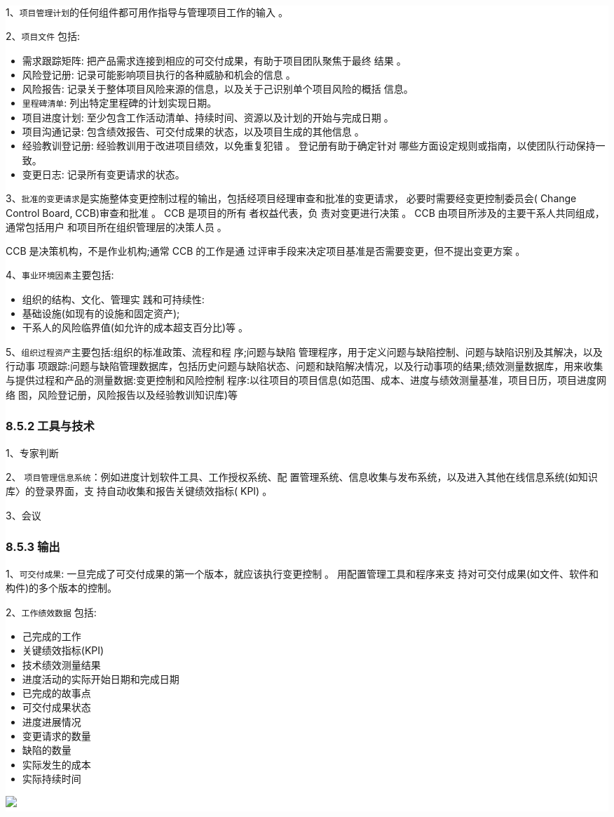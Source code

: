1、`项目管理计划`的任何组件都可用作指导与管理项目工作的输入 。

2、`项目文件` 包括:
- 需求跟踪矩阵: 把产品需求连接到相应的可交付成果，有助于项目团队聚焦于最终
结果 。
- 风险登记册: 记录可能影响项目执行的各种威胁和机会的信息 。
- 风险报告: 记录关于整体项目风险来源的信息，以及关于己识别单个项目风险的概括
信息。
- `里程碑清单`: 列出特定里程碑的计划实现日期。
- 项目进度计划: 至少包含工作活动清单、持续时间、资源以及计划的开始与完成日期 。
- 项目沟通记录: 包含绩效报告、可交付成果的状态，以及项目生成的其他信息 。
- 经验教训登记册: 经验教训用于改进项目绩效，以免重复犯错 。 登记册有助于确定针对
哪些方面设定规则或指南，以使团队行动保持一致。
- 变更日志: 记录所有变更请求的状态。

3、`批准的变更请求`是实施整体变更控制过程的输出，包括经项目经理审查和批准的变更请求， 必要时需要经变更控制委员会( Change Control Board, CCB)审查和批准 。 CCB 是项目的所有 者权益代表，负 责对变更进行决策 。 CCB 由项目所涉及的主要干系人共同组成，通常包括用户 和项目所在组织管理层的决策人员 。 

CCB 是决策机构，不是作业机构;通常 CCB 的工作是通 过评审手段来决定项目基准是否需要变更，但不提出变更方案 。

4、`事业环境因素`主要包括:
- 组织的结构、文化、管理实 践和可持续性:
- 基础设施(如现有的设施和固定资产);
- 干系人的风险临界值(如允许的成本超支百分比)等 。

5、`组织过程资产`主要包括:组织的标准政策、流程和程 序;问题与缺陷 管理程序，用于定义问题与缺陷控制、问题与缺陷识别及其解决，以及行动事 项跟踪:问题与缺陷管理数据库，包括历史问题与缺陷状态、问题和缺陷解决情况，以及行动事项的结果;绩效测量数据库，用来收集与提供过程和产品的测量数据:变更控制和风险控制 程序:以往项目的项目信息(如范围、成本、进度与绩效测量基准，项目日历，项目进度网络 图，风险登记册，风险报告以及经验教训知识库)等

### 8.5.2 工具与技术

1、专家判断

2、 `项目管理信息系统`：例如进度计划软件工具、工作授权系统、配 置管理系统、信息收集与发布系统，以及进入其他在线信息系统(如知识库〉的登录界面，支 持自动收集和报告关键绩效指标( KPI) 。

3、会议

### 8.5.3 输出

1、`可交付成果`: 一旦完成了可交付成果的第一个版本，就应该执行变更控制 。 用配置管理工具和程序来支 持对可交付成果(如文件、软件和构件)的多个版本的控制。

2、`工作绩效数据` 包括:
- 己完成的工作
- 关键绩效指标(KPI) 
- 技术绩效测量结果
- 进度活动的实际开始日期和完成日期
- 已完成的故事点
- 可交付成果状态
- 进度进展情况
- 变更请求的数量
- 缺陷的数量
- 实际发生的成本
- 实际持续时间

![](https://cdn.jsdelivr.net/gh/mouday/img/2024/03/26/rwd134e.png)
